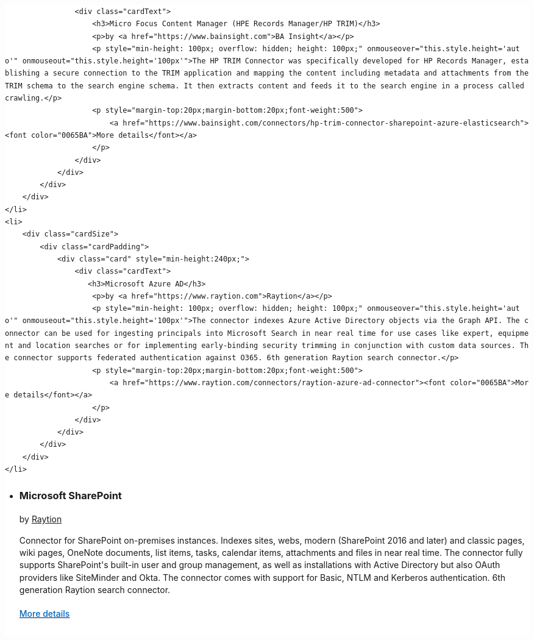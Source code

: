                    <div class="cardText">
                        <h3>Micro Focus Content Manager (HPE Records Manager/HP TRIM)</h3>
                        <p>by <a href="https://www.bainsight.com">BA Insight</a></p>
                        <p style="min-height: 100px; overflow: hidden; height: 100px;" onmouseover="this.style.height='auto'" onmouseout="this.style.height='100px'">The HP TRIM Connector was specifically developed for HP Records Manager, establishing a secure connection to the TRIM application and mapping the content including metadata and attachments from the TRIM schema to the search engine schema. It then extracts content and feeds it to the search engine in a process called crawling.</p>
                        <p style="margin-top:20px;margin-bottom:20px;font-weight:500">
                            <a href="https://www.bainsight.com/connectors/hp-trim-connector-sharepoint-azure-elasticsearch"><font color="0065BA">More details</font></a>
                        </p>
                    </div>
                </div>
            </div>
        </div>
    </li>
    <li>
        <div class="cardSize">
            <div class="cardPadding">
                <div class="card" style="min-height:240px;">
                    <div class="cardText">
                       <h3>Microsoft Azure AD</h3>
                        <p>by <a href="https://www.raytion.com">Raytion</a></p>
                        <p style="min-height: 100px; overflow: hidden; height: 100px;" onmouseover="this.style.height='auto'" onmouseout="this.style.height='100px'">The connector indexes Azure Active Directory objects via the Graph API. The connector can be used for ingesting principals into Microsoft Search in near real time for use cases like expert, equipment and location searches or for implementing early-binding security trimming in conjunction with custom data sources. The connector supports federated authentication against O365. 6th generation Raytion search connector.</p>
                        <p style="margin-top:20px;margin-bottom:20px;font-weight:500">
                            <a href="https://www.raytion.com/connectors/raytion-azure-ad-connector"><font color="0065BA">More details</font></a>
                        </p>
                    </div>
                </div>
            </div>
        </div>
    </li>
</ul>

<ul class="panelContent cardsZ">
    <li>
        <div class="cardSize">
            <div class="cardPadding">
                <div class="card" style="min-height:240px;">
                    <div class="cardText">
                       <h3>Microsoft SharePoint</h3>
                        <p>by <a href="https://www.raytion.com">Raytion</a></p>
                        <p style="min-height: 100px; overflow: hidden; height: 100px;" onmouseover="this.style.height='auto'" onmouseout="this.style.height='100px'">Connector for SharePoint on-premises instances. Indexes sites, webs, modern (SharePoint 2016 and later) and classic pages, wiki pages, OneNote documents, list items, tasks, calendar items, attachments and files in near real time. The connector fully supports SharePoint's built-in user and group management, as well as installations with Active Directory but also OAuth providers like SiteMinder and Okta. The connector comes with support for Basic, NTLM and Kerberos authentication. 6th generation Raytion search connector.</p>
                        <p style="margin-top:20px;margin-bottom:20px;font-weight:500">
                            <a href="https://www.raytion.com/connectors/raytion-sharepoint-connector"><font color="0065BA">More details</font></a>
                        </p>
                    </div>
                </div>
            </div>
        </div>